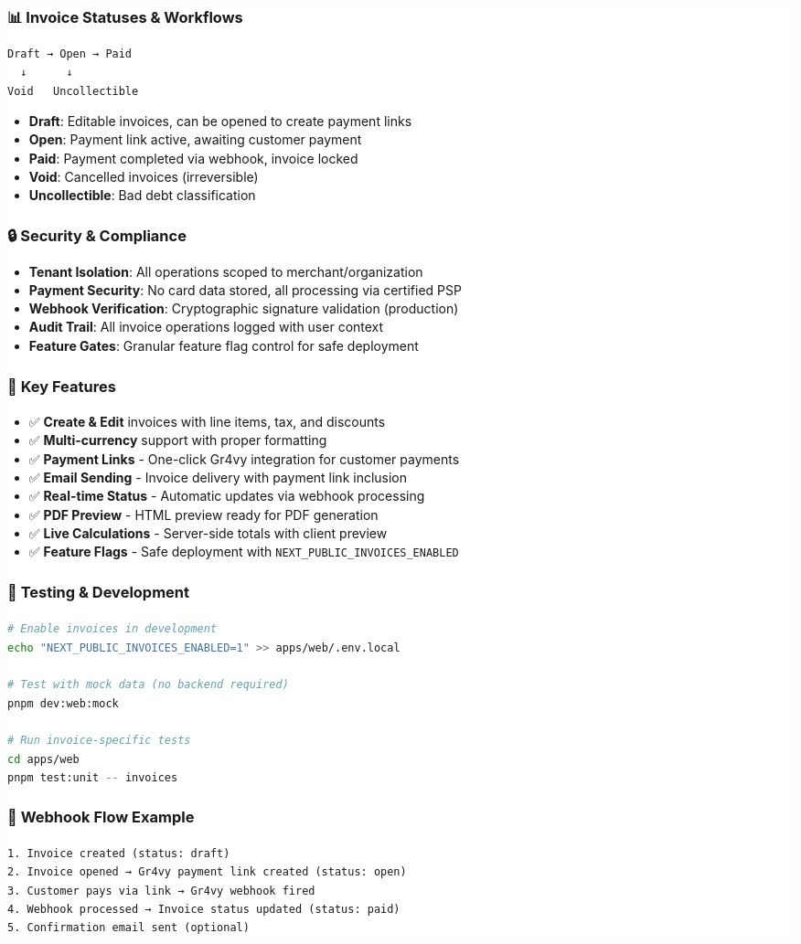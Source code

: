 ### 📊 **Invoice Statuses & Workflows**
```
Draft → Open → Paid
  ↓      ↓
Void   Uncollectible
```

- **Draft**: Editable invoices, can be opened to create payment links
- **Open**: Payment link active, awaiting customer payment
- **Paid**: Payment completed via webhook, invoice locked
- **Void**: Cancelled invoices (irreversible)
- **Uncollectible**: Bad debt classification

### 🔒 **Security & Compliance**
- **Tenant Isolation**: All operations scoped to merchant/organization
- **Payment Security**: No card data stored, all processing via certified PSP
- **Webhook Verification**: Cryptographic signature validation (production)
- **Audit Trail**: All invoice operations logged with user context
- **Feature Gates**: Granular feature flag control for safe deployment

### 🎯 **Key Features**
- ✅ **Create & Edit** invoices with line items, tax, and discounts
- ✅ **Multi-currency** support with proper formatting
- ✅ **Payment Links** - One-click Gr4vy integration for customer payments
- ✅ **Email Sending** - Invoice delivery with payment link inclusion
- ✅ **Real-time Status** - Automatic updates via webhook processing
- ✅ **PDF Preview** - HTML preview ready for PDF generation
- ✅ **Live Calculations** - Server-side totals with client preview
- ✅ **Feature Flags** - Safe deployment with `NEXT_PUBLIC_INVOICES_ENABLED`

### 🧪 **Testing & Development**
```bash
# Enable invoices in development
echo "NEXT_PUBLIC_INVOICES_ENABLED=1" >> apps/web/.env.local

# Test with mock data (no backend required)
pnpm dev:web:mock

# Run invoice-specific tests
cd apps/web
pnpm test:unit -- invoices
```

### 🔄 **Webhook Flow Example**
```
1. Invoice created (status: draft)
2. Invoice opened → Gr4vy payment link created (status: open)
3. Customer pays via link → Gr4vy webhook fired
4. Webhook processed → Invoice status updated (status: paid)
5. Confirmation email sent (optional)
```
